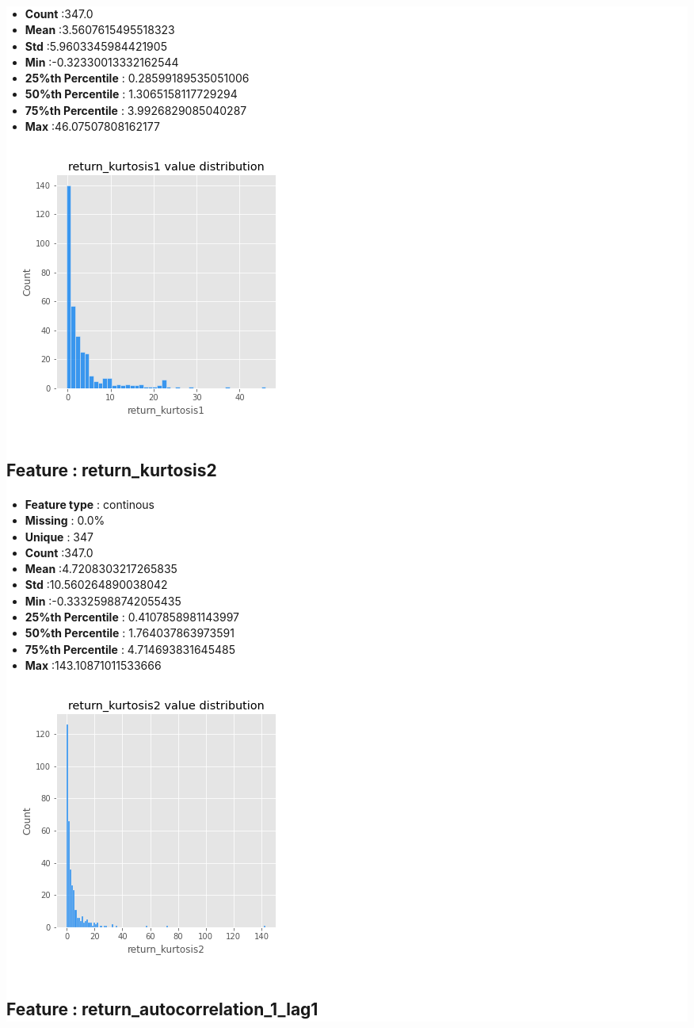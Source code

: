 - **Count** :347.0
- **Mean** :3.5607615495518323
- **Std** :5.9603345984421905
- **Min** :-0.32330013332162544
- **25%th Percentile** : 0.28599189535051006
- **50%th Percentile** : 1.3065158117729294
- **75%th Percentile** : 3.9926829085040287
- **Max** :46.07507808162177

![](return_kurtosis1.png)
## Feature : return_kurtosis2
- **Feature type** : continous
- **Missing** : 0.0%
- **Unique** : 347
- **Count** :347.0
- **Mean** :4.7208303217265835
- **Std** :10.560264890038042
- **Min** :-0.33325988742055435
- **25%th Percentile** : 0.4107858981143997
- **50%th Percentile** : 1.764037863973591
- **75%th Percentile** : 4.714693831645485
- **Max** :143.10871011533666

![](return_kurtosis2.png)
## Feature : return_autocorrelation_1_lag1